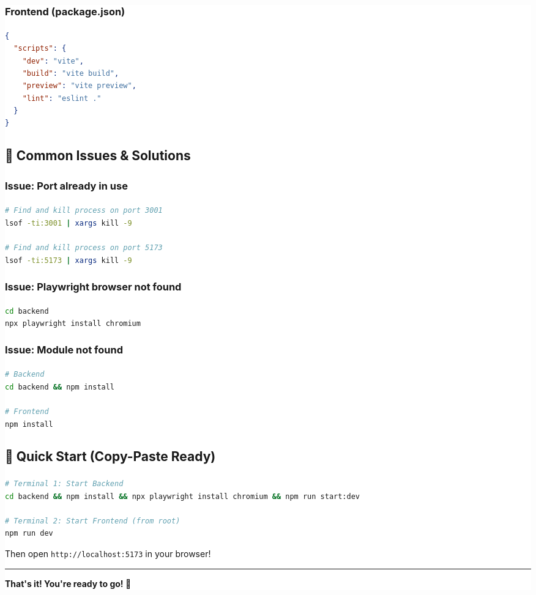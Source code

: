 ### Frontend (package.json)

```json
{
  "scripts": {
    "dev": "vite",
    "build": "vite build",
    "preview": "vite preview",
    "lint": "eslint ."
  }
}
```

## 🚨 Common Issues & Solutions

### Issue: Port already in use

```bash
# Find and kill process on port 3001
lsof -ti:3001 | xargs kill -9

# Find and kill process on port 5173
lsof -ti:5173 | xargs kill -9
```

### Issue: Playwright browser not found

```bash
cd backend
npx playwright install chromium
```

### Issue: Module not found

```bash
# Backend
cd backend && npm install

# Frontend
npm install
```

## 📝 Quick Start (Copy-Paste Ready)

```bash
# Terminal 1: Start Backend
cd backend && npm install && npx playwright install chromium && npm run start:dev

# Terminal 2: Start Frontend (from root)
npm run dev
```

Then open `http://localhost:5173` in your browser!

---

**That's it! You're ready to go! 🎉**
